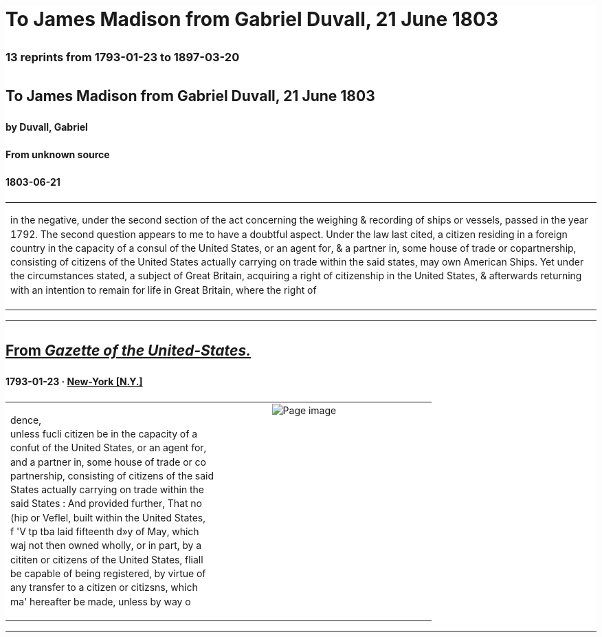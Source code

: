 
# To James Madison from Gabriel Duvall, 21 June 1803

### 13 reprints from 1793-01-23 to 1897-03-20

## To James Madison from Gabriel Duvall, 21 June 1803

#### by Duvall, Gabriel

#### From unknown source

#### 1803-06-21

<table style="width: 100%;"><tr><td style="width: 50%">

 in the negative, under the second section of the act concerning the weighing &amp; recording of ships or vessels, passed in the year 1792. The second question appears to me to have a doubtful aspect. Under the law last cited, a citizen residing in a foreign country in the capacity of a consul of the United States, or an agent for, &amp; a partner in, some house of trade or copartnership, consisting of citizens of the United States actually carrying on trade within the said states, may own American Ships. Yet under the circumstances stated, a subject of Great Britain, acquiring a right of citizenship in the United States, &amp; afterwards returning with an intention to remain for life in Great Britain, where the right of
</td></tr></table>

---

## [From _Gazette of the United-States._](https://www.loc.gov/resource/sn83030483/1793-01-23/ed-1/?sp=1)

#### 1793-01-23 &middot; [New-York [N.Y.]](http://dbpedia.org/resource/New_York_City)

<table style="width: 100%;"><tr><td style="width: 50%">

dence,  
unless fucli citizen be in the capacity of a  
confut of the United States, or an agent for,  
and a partner in, some house of trade or co­  
partnership, consisting of citizens of the said  
States actually carrying on trade within the  
said States : And provided further, That no  
(hip or Veflel, built within the United States,  
f &#x27;V tp tba laid fifteenth d»y of May, which  
waj not then owned wholly, or in part, by a  
cititen or citizens of the United States, fliall  
be capable of being registered, by virtue of  
any transfer to a citizen or citizsns, which  
ma&#x27; hereafter be made, unless by way o
</td><td style="width: 50%; max-height: 75%; margin: auto; display: block;">
<img alt="Page image" src="https://tile.loc.gov/image-services/iiif/service:ndnp:dlc:batch_dlc_himalayan_ver02:data:sn83030483:print:1793012301:0001/pct:49.36962325719371,28.305669526296157,19.519430436072383,8.919246549794853/!600,600/0/default.jpg"/>
</td>
</tr></table>

---
